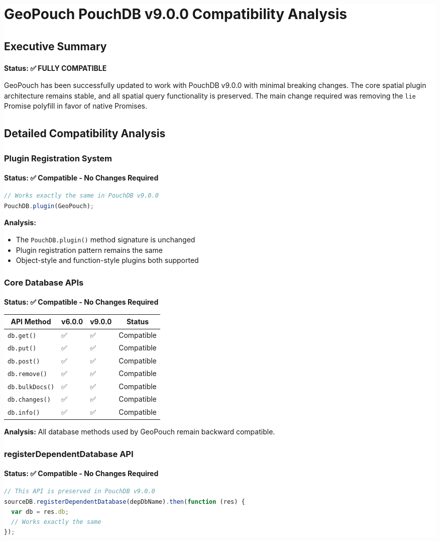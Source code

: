 # GeoPouch PouchDB v9.0.0 Compatibility Analysis

## Executive Summary

**Status: ✅ FULLY COMPATIBLE**

GeoPouch has been successfully updated to work with PouchDB v9.0.0 with minimal breaking changes. The core spatial plugin architecture remains stable, and all spatial query functionality is preserved. The main change required was removing the `lie` Promise polyfill in favor of native Promises.

## Detailed Compatibility Analysis

### Plugin Registration System
**Status: ✅ Compatible - No Changes Required**

```javascript
// Works exactly the same in PouchDB v9.0.0
PouchDB.plugin(GeoPouch);
```

**Analysis:**
- The `PouchDB.plugin()` method signature is unchanged
- Plugin registration pattern remains the same
- Object-style and function-style plugins both supported

### Core Database APIs
**Status: ✅ Compatible - No Changes Required**

| API Method | v6.0.0 | v9.0.0 | Status |
|------------|--------|--------|---------|
| `db.get()` | ✅ | ✅ | Compatible |
| `db.put()` | ✅ | ✅ | Compatible |
| `db.post()` | ✅ | ✅ | Compatible |
| `db.remove()` | ✅ | ✅ | Compatible |
| `db.bulkDocs()` | ✅ | ✅ | Compatible |
| `db.changes()` | ✅ | ✅ | Compatible |
| `db.info()` | ✅ | ✅ | Compatible |

**Analysis:**
All database methods used by GeoPouch remain backward compatible.

### registerDependentDatabase API
**Status: ✅ Compatible - No Changes Required**

```javascript
// This API is preserved in PouchDB v9.0.0
sourceDB.registerDependentDatabase(depDbName).then(function (res) {
  var db = res.db;
  // Works exactly the same
});
```
